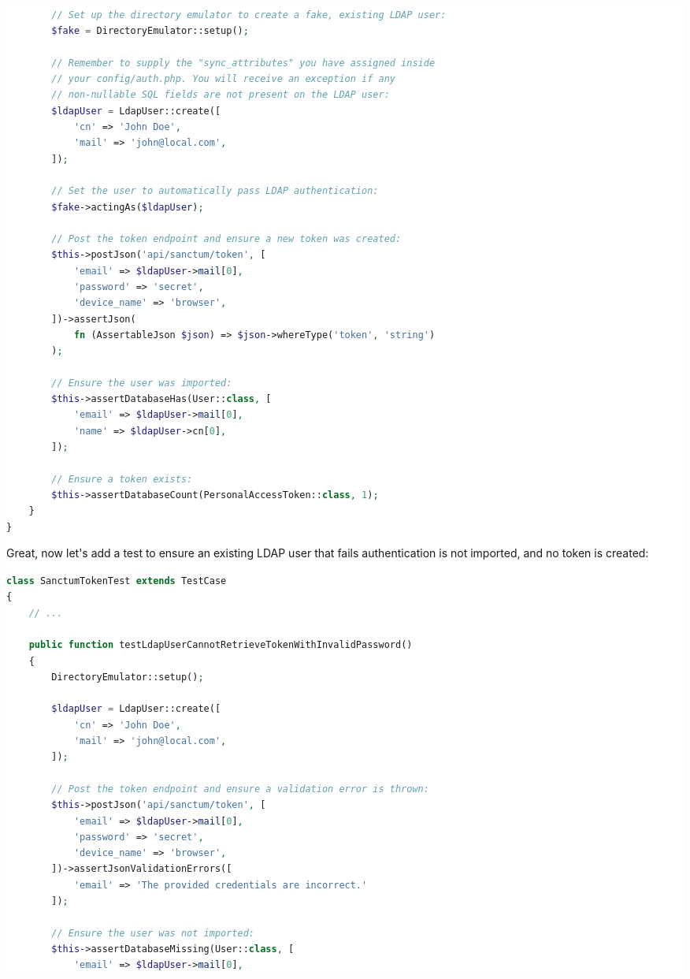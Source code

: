 ```php
        // Set up the directory emulator to create a fake, existing LDAP user:
        $fake = DirectoryEmulator::setup();

        // Remember to supply the "sync_attributes" you have assigned inside
        // your config/auth.php. You will receive an exception if any
        // non-nullable SQL fields are not present on the LDAP user:
        $ldapUser = LdapUser::create([
            'cn' => 'John Doe',
            'mail' => 'john@local.com',
        ]);

        // Set the user to automatically pass LDAP authentication:
        $fake->actingAs($ldapUser);

        // Post the token endpoint and ensure a new token was created:
        $this->postJson('api/sanctum/token', [
            'email' => $ldapUser->mail[0],
            'password' => 'secret',
            'device_name' => 'browser',
        ])->assertJson(
            fn (AssertableJson $json) => $json->whereType('token', 'string')
        );

        // Ensure the user was imported:
        $this->assertDatabaseHas(User::class, [
            'email' => $ldapUser->mail[0],
            'name' => $ldapUser->cn[0],
        ]);

        // Ensure a token exists:
        $this->assertDatabaseCount(PersonalAccessToken::class, 1);
    }
}
```

Great, now let's add a test to ensure an existing LDAP user that fails authentication is not imported, and no token is created:

```php
class SanctumTokenTest extends TestCase
{
    // ...
        
    public function testLdapUserCannotRetrieveTokenWithInvalidPassword()
    {
        DirectoryEmulator::setup();

        $ldapUser = LdapUser::create([
            'cn' => 'John Doe',
            'mail' => 'john@local.com',
        ]);

        // Post the token endpoint and ensure a validation error is thrown:
        $this->postJson('api/sanctum/token', [
            'email' => $ldapUser->mail[0],
            'password' => 'secret',
            'device_name' => 'browser',
        ])->assertJsonValidationErrors([
            'email' => 'The provided credentials are incorrect.'
        ]);

        // Ensure the user was not imported:
        $this->assertDatabaseMissing(User::class, [
            'email' => $ldapUser->mail[0],
```